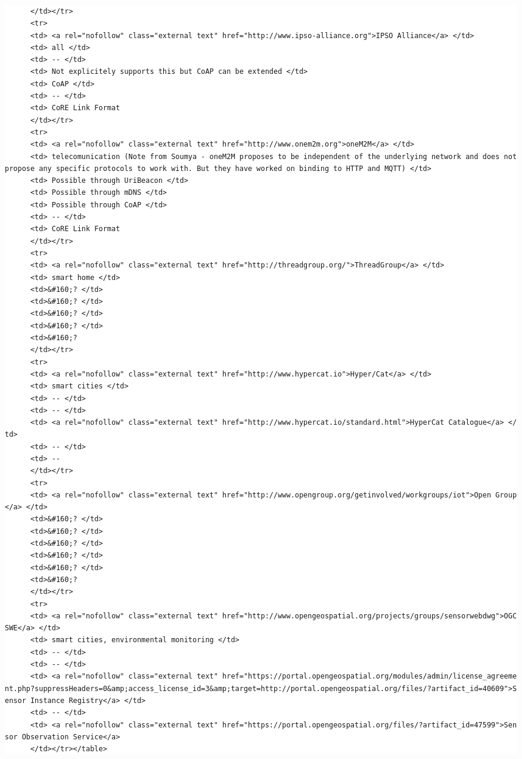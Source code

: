           </td></tr>
          <tr>
          <td> <a rel="nofollow" class="external text" href="http://www.ipso-alliance.org">IPSO Alliance</a> </td>
          <td> all </td>
          <td> -- </td>
          <td> Not explicitely supports this but CoAP can be extended </td>
          <td> CoAP </td>
          <td> -- </td>
          <td> CoRE Link Format
          </td></tr>
          <tr>
          <td> <a rel="nofollow" class="external text" href="http://www.onem2m.org">oneM2M</a> </td>
          <td> telecomunication (Note from Soumya - oneM2M proposes to be independent of the underlying network and does not propose any specific protocols to work with. But they have worked on binding to HTTP and MQTT) </td>
          <td> Possible through UriBeacon </td>
          <td> Possible through mDNS </td>
          <td> Possible through CoAP </td>
          <td> -- </td>
          <td> CoRE Link Format
          </td></tr>
          <tr>
          <td> <a rel="nofollow" class="external text" href="http://threadgroup.org/">ThreadGroup</a> </td>
          <td> smart home </td>
          <td>&#160;? </td>
          <td>&#160;? </td>
          <td>&#160;? </td>
          <td>&#160;? </td>
          <td>&#160;?
          </td></tr>
          <tr>
          <td> <a rel="nofollow" class="external text" href="http://www.hypercat.io">Hyper/Cat</a> </td>
          <td> smart cities </td>
          <td> -- </td>
          <td> -- </td>
          <td> <a rel="nofollow" class="external text" href="http://www.hypercat.io/standard.html">HyperCat Catalogue</a> </td>
          <td> -- </td>
          <td> --
          </td></tr>
          <tr>
          <td> <a rel="nofollow" class="external text" href="http://www.opengroup.org/getinvolved/workgroups/iot">Open Group</a> </td>
          <td>&#160;? </td>
          <td>&#160;? </td>
          <td>&#160;? </td>
          <td>&#160;? </td>
          <td>&#160;? </td>
          <td>&#160;?
          </td></tr>
          <tr>
          <td> <a rel="nofollow" class="external text" href="http://www.opengeospatial.org/projects/groups/sensorwebdwg">OGC SWE</a> </td>
          <td> smart cities, environmental monitoring </td>
          <td> -- </td>
          <td> -- </td>
          <td> <a rel="nofollow" class="external text" href="https://portal.opengeospatial.org/modules/admin/license_agreement.php?suppressHeaders=0&amp;access_license_id=3&amp;target=http://portal.opengeospatial.org/files/?artifact_id=40609">Sensor Instance Registry</a> </td>
          <td> -- </td>
          <td> <a rel="nofollow" class="external text" href="https://portal.opengeospatial.org/files/?artifact_id=47599">Sensor Observation Service</a>
          </td></tr></table>
